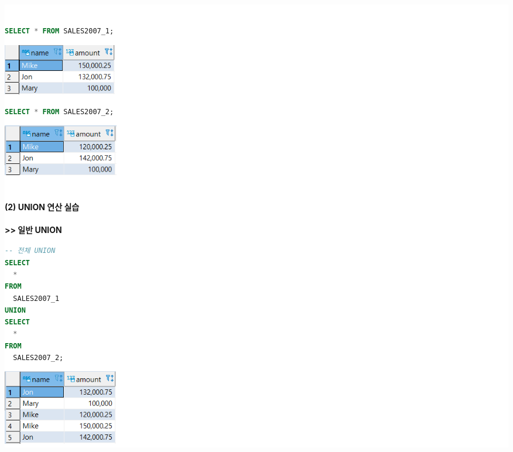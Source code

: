 <br />

```SQL
SELECT * FROM SALES2007_1;
```

<img src="/images/S-SQL-Operation/image-20201119164810289.png" alt="image-20201119164810289" style="zoom:80%;" />

<br />

```SQL
SELECT * FROM SALES2007_2;
```

<img src="/images/S-SQL-Operation/image-20201119164843257.png" alt="image-20201119164843257" style="zoom:80%;" />

<br />

<br />

#### (2) UNION 연산 실습

**>> 일반 UNION**

```SQL
-- 전체 UNION
SELECT
  *
FROM 
  SALES2007_1
UNION
SELECT
  *
FROM 
  SALES2007_2;
```

<img src="/images/S-SQL-Operation/image-20201119165223471.png" alt="image-20201119165223471" style="zoom:80%;" />
